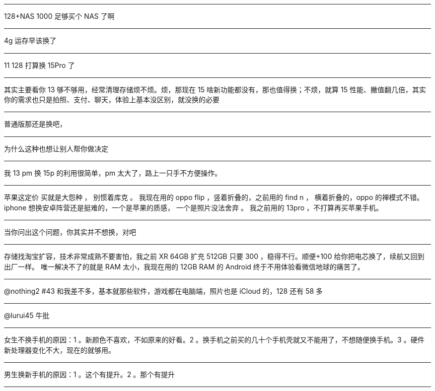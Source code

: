 ---------------------------------------------------

128+NAS   1000 足够买个 NAS 了啊

---------------------------------------------------

4g 运存早该换了

---------------------------------------------------

11 128 打算换 15Pro 了

---------------------------------------------------

其实主要看你 13 够不够用，经常清理存储烦不烦。烦，那现在 15 啥新功能都没有，那也值得换；不烦，就算 15 性能、撇值翻几倍，其实你的需求也只是拍照、支付、聊天，体验上基本没区别，就没换的必要

---------------------------------------------------

普通版那还是换吧，

---------------------------------------------------

为什么这种也想让别人帮你做决定

---------------------------------------------------

我 13 pm 换 15p 的利用很简单，pm 太大了，路上一只手不方便操作。

---------------------------------------------------

苹果这定价 买就是大怨种 ， 别惯着库克 。 
我现在用的 oppo flip ，竖着折叠的，之前用的 find n ， 横着折叠的，oppo 的禅模式不错。
iphone 想换安卓阵营还是挺难的，一个是苹果的质感， 一个是照片没法舍弃 。 我之前用的 13pro ，不打算再买苹果手机。

---------------------------------------------------

当你问出这个问题，你其实并不想换，对吧

---------------------------------------------------

存储找淘宝扩容，技术非常成熟不要害怕，我之前 XR 64GB 扩充 512GB 只要 300 ，稳得不行。顺便+100 给你把电芯换了，续航又回到出厂一样。
唯一解决不了的就是 RAM 太小，我现在用的 12GB RAM 的 Android 终于不用体验看微信地球的痛苦了。

---------------------------------------------------

@nothing2 #43 和我差不多，基本就那些软件，游戏都在电脑端，照片也是 iCloud 的，128 还有 58 多

---------------------------------------------------

@lurui45 牛批

---------------------------------------------------

女生不换手机的原因：1 。新颜色不喜欢，不如原来的好看。2 。换手机之前买的几十个手机壳就又不能用了，不想随便换手机。3 。硬件新处理器变化不大，现在的就够用。

---------------------------------------------------

男生换新手机的原因：1 。这个有提升。2 。那个有提升

---------------------------------------------------

